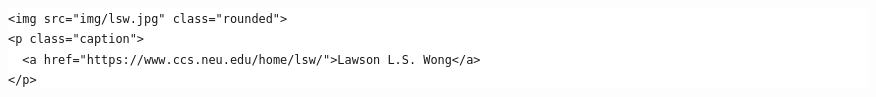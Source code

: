     <img src="img/lsw.jpg" class="rounded">
    <p class="caption">
      <a href="https://www.ccs.neu.edu/home/lsw/">Lawson L.S. Wong</a>
    </p>
  </div>
  <div class="people_column">